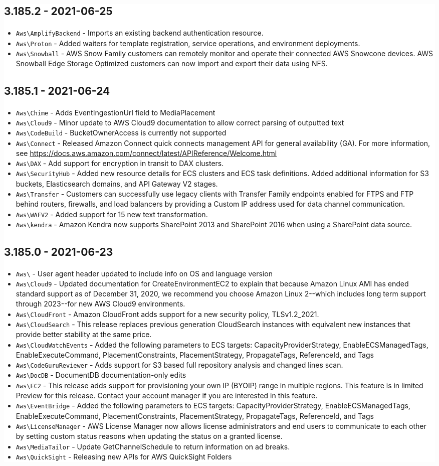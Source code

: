 ## 3.185.2 - 2021-06-25

* `Aws\AmplifyBackend` - Imports an existing backend authentication resource.
* `Aws\Proton` - Added waiters for template registration, service operations, and environment deployments.
* `Aws\Snowball` - AWS Snow Family customers can remotely monitor and operate their connected AWS Snowcone devices. AWS Snowball Edge Storage Optimized customers can now import and export their data using NFS.

## 3.185.1 - 2021-06-24

* `Aws\Chime` - Adds EventIngestionUrl field to MediaPlacement
* `Aws\Cloud9` - Minor update to AWS Cloud9 documentation to allow correct parsing of outputted text
* `Aws\CodeBuild` - BucketOwnerAccess is currently not supported
* `Aws\Connect` - Released Amazon Connect quick connects management API for general availability (GA). For more information, see https://docs.aws.amazon.com/connect/latest/APIReference/Welcome.html
* `Aws\DAX` - Add support for encryption in transit to DAX clusters.
* `Aws\SecurityHub` - Added new resource details for ECS clusters and ECS task definitions. Added additional information for S3 buckets, Elasticsearch domains, and API Gateway V2 stages.
* `Aws\Transfer` - Customers can successfully use legacy clients with Transfer Family endpoints enabled for FTPS and FTP behind routers, firewalls, and load balancers by providing a Custom IP address used for data channel communication.
* `Aws\WAFV2` - Added support for 15 new text transformation.
* `Aws\kendra` - Amazon Kendra now supports SharePoint 2013 and SharePoint 2016 when using a SharePoint data source.

## 3.185.0 - 2021-06-23

* `Aws\` - User agent header updated to include info on OS and language version
* `Aws\Cloud9` - Updated documentation for CreateEnvironmentEC2 to explain that because Amazon Linux AMI has ended standard support as of December 31, 2020, we recommend you choose Amazon Linux 2--which includes long term support through 2023--for new AWS Cloud9 environments.
* `Aws\CloudFront` - Amazon CloudFront adds support for a new security policy, TLSv1.2_2021.
* `Aws\CloudSearch` - This release replaces previous generation CloudSearch instances with equivalent new instances that provide better stability at the same price.
* `Aws\CloudWatchEvents` - Added the following parameters to ECS targets: CapacityProviderStrategy, EnableECSManagedTags, EnableExecuteCommand, PlacementConstraints, PlacementStrategy, PropagateTags, ReferenceId, and Tags
* `Aws\CodeGuruReviewer` - Adds support for S3 based full repository analysis and changed lines scan.
* `Aws\DocDB` - DocumentDB documentation-only edits
* `Aws\EC2` - This release adds support for provisioning your own IP (BYOIP) range in multiple regions. This feature is in limited Preview for this release. Contact your account manager if you are interested in this feature.
* `Aws\EventBridge` - Added the following parameters to ECS targets: CapacityProviderStrategy, EnableECSManagedTags, EnableExecuteCommand, PlacementConstraints, PlacementStrategy, PropagateTags, ReferenceId, and Tags
* `Aws\LicenseManager` - AWS License Manager now allows license administrators and end users to communicate to each other by setting custom status reasons when updating the status on a granted license.
* `Aws\MediaTailor` - Update GetChannelSchedule to return information on ad breaks.
* `Aws\QuickSight` - Releasing new APIs for AWS QuickSight Folders

